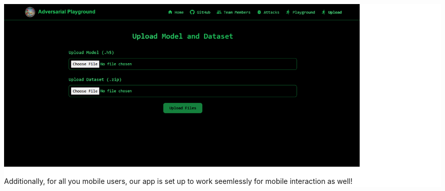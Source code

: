 <img src="images/upload.png"  width="700">

Additionally, for all you mobile users, our app is set up to work seemlessly for mobile interaction as well!
